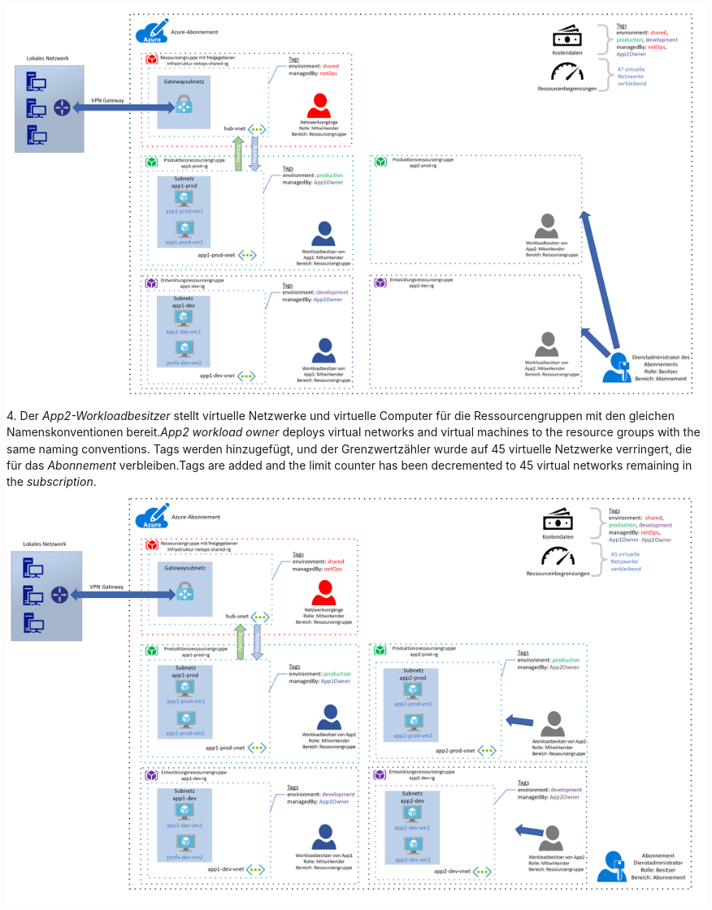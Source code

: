![](../_images/governance-3-14.png)
4. <span data-ttu-id="e3fe2-313">Der *App2-Workloadbesitzer* stellt virtuelle Netzwerke und virtuelle Computer für die Ressourcengruppen mit den gleichen Namenskonventionen bereit.</span><span class="sxs-lookup"><span data-stu-id="e3fe2-313">*App2 workload owner* deploys virtual networks and virtual machines to the resource groups with the same naming conventions.</span></span> <span data-ttu-id="e3fe2-314">Tags werden hinzugefügt, und der Grenzwertzähler wurde auf 45 virtuelle Netzwerke verringert, die für das *Abonnement* verbleiben.</span><span class="sxs-lookup"><span data-stu-id="e3fe2-314">Tags are added and the limit counter has been decremented to 45 virtual networks remaining in the *subscription*.</span></span>
![](../_images/governance-3-15.png)